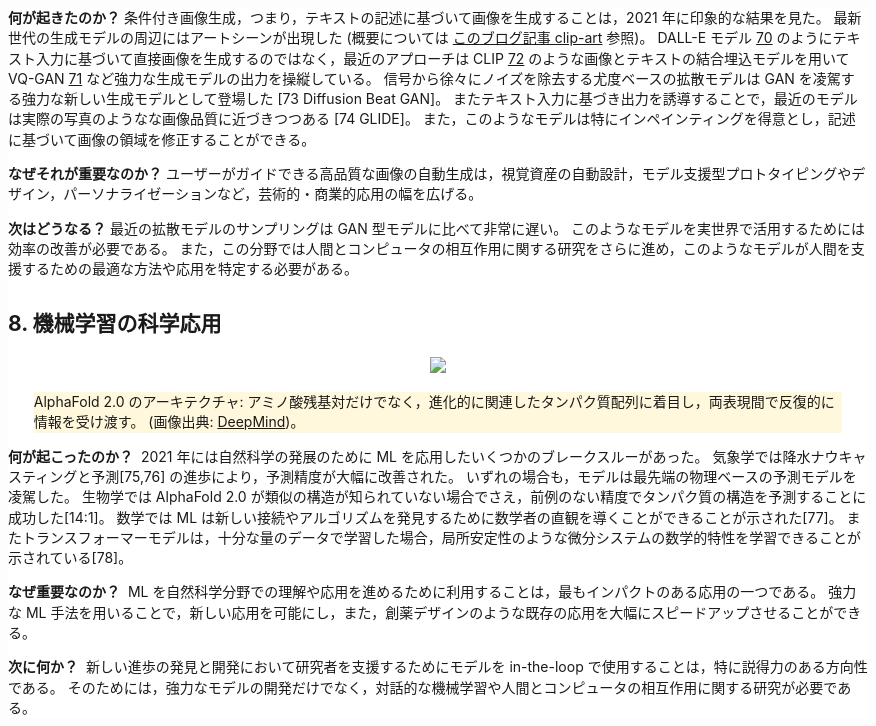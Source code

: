 </div>
</center>



**何が起きたのか？** 
条件付き画像生成，つまり，テキストの記述に基づいて画像を生成することは，2021 年に印象的な結果を見た。
最新世代の生成モデルの周辺にはアートシーンが出現した (概要については [このブログ記事 clip-art](https://ml.berkeley.edu/blog/posts/clip-art/) 参照)。
DALL-E モデル [70](index.html#fn70) のようにテキスト入力に基づいて直接画像を生成するのではなく，最近のアプローチは CLIP [72](index.html#fn72) のような画像とテキストの結合埋込モデルを用いて VQ-GAN [71](index.html#fn71) など強力な生成モデルの出力を操縦している。
信号から徐々にノイズを除去する尤度ベースの拡散モデルは GAN を凌駕する強力な新しい生成モデルとして登場した [73 Diffusion Beat GAN]。
またテキスト入力に基づき出力を誘導することで，最近のモデルは実際の写真のようなな画像品質に近づきつつある [74 GLIDE]。
また，このようなモデルは特にインペインティングを得意とし，記述に基づいて画像の領域を修正することができる。


**なぜそれが重要なのか？** 
ユーザーがガイドできる高品質な画像の自動生成は，視覚資産の自動設計，モデル支援型プロトタイピングやデザイン，パーソナライゼーションなど，芸術的・商業的応用の幅を広げる。


**次はどうなる？** 
最近の拡散モデルのサンプリングは GAN 型モデルに比べて非常に遅い。
このようなモデルを実世界で活用するためには効率の改善が必要である。
また，この分野では人間とコンピュータの相互作用に関する研究をさらに進め，このようなモデルが人間を支援するための最適な方法や応用を特定する必要がある。


## 8. 機械学習の科学応用


<center>
<img src="https://ruder.io/content/images/2022/01/alphafold_2.0.png" width="94%"><br/>
<div style="text-align:left;width:94%;background-color:cornsilk">

AlphaFold 2.0 のアーキテクチャ: アミノ酸残基対だけでなく，進化的に関連したタンパク質配列に着目し，両表現間で反復的に情報を受け渡す。
(画像出典: [DeepMind](https://deepmind.com/blog/article/alphafold-a-solution-to-a-50-year-old-grand-challenge-in-biology))。

</div>
</center>



**何が起こったのか？** 
2021 年には自然科学の発展のために ML を応用したいくつかのブレークスルーがあった。
気象学では降水ナウキャスティングと予測[75,76] の進歩により，予測精度が大幅に改善された。
いずれの場合も，モデルは最先端の物理ベースの予測モデルを凌駕した。 
生物学では AlphaFold 2.0 が類似の構造が知られていない場合でさえ，前例のない精度でタンパク質の構造を予測することに成功した[14:1]。
数学では ML は新しい接続やアルゴリズムを発見するために数学者の直観を導くことができることが示された[77]。
またトランスフォーマーモデルは，十分な量のデータで学習した場合，局所安定性のような微分システムの数学的特性を学習できることが示されている[78]。


**なぜ重要なのか？** 
ML を自然科学分野での理解や応用を進めるために利用することは，最もインパクトのある応用の一つである。
強力な ML 手法を用いることで，新しい応用を可能にし，また，創薬デザインのような既存の応用を大幅にスピードアップさせることができる。


**次に何か？** 
新しい進歩の発見と開発において研究者を支援するためにモデルを in-the-loop で使用することは，特に説得力のある方向性である。
そのためには，強力なモデルの開発だけでなく，対話的な機械学習や人間とコンピュータの相互作用に関する研究が必要である。
